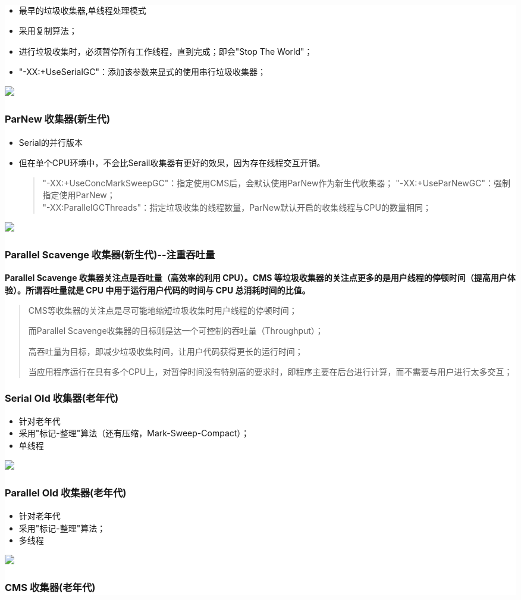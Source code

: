* 最早的垃圾收集器,单线程处理模式

* 采用复制算法；

* 进行垃圾收集时，必须暂停所有工作线程，直到完成；即会"Stop The World"；

* "-XX:+UseSerialGC"：添加该参数来显式的使用串行垃圾收集器；

     

![](jvm堆.assets/006y8mN6ly1g9bh2e9nq9j30a205rq34.jpg)

### ParNew 收集器(新生代)

* Serial的并行版本

* 但在单个CPU环境中，不会比Serail收集器有更好的效果，因为存在线程交互开销。

  > "-XX:+UseConcMarkSweepGC"：指定使用CMS后，会默认使用ParNew作为新生代收集器；
  > "-XX:+UseParNewGC"：强制指定使用ParNew；  
  > "-XX:ParallelGCThreads"：指定垃圾收集的线程数量，ParNew默认开启的收集线程与CPU的数量相同；

![](jvm堆.assets/006y8mN6ly1g9bi0icpbkj30bx079jro.jpg)

### Parallel Scavenge 收集器(新生代)--注重吞吐量

**Parallel Scavenge 收集器关注点是吞吐量（高效率的利用 CPU）。CMS 等垃圾收集器的关注点更多的是用户线程的停顿时间（提高用户体验）。所谓吞吐量就是 CPU 中用于运行用户代码的时间与 CPU 总消耗时间的比值。**

>  CMS等收集器的关注点是尽可能地缩短垃圾收集时用户线程的停顿时间；
>
>  而Parallel Scavenge收集器的目标则是达一个可控制的吞吐量（Throughput）；
>
> 高吞吐量为目标，即减少垃圾收集时间，让用户代码获得更长的运行时间；
>
>  当应用程序运行在具有多个CPU上，对暂停时间没有特别高的要求时，即程序主要在后台进行计算，而不需要与用户进行太多交互；



### Serial Old 收集器(老年代)

* 针对老年代
* 采用"标记-整理"算法（还有压缩，Mark-Sweep-Compact）；
* 单线程

![](jvm堆.assets/006y8mN6ly1g9bi60n5bmj30bb03pwex.jpg)

### Parallel Old 收集器(老年代)

* 针对老年代
* 采用"标记-整理"算法；
* 多线程

![](jvm堆.assets/006y8mN6ly1g9bi7f3gzpj30dk058gmh.jpg)

### CMS 收集器(老年代)
